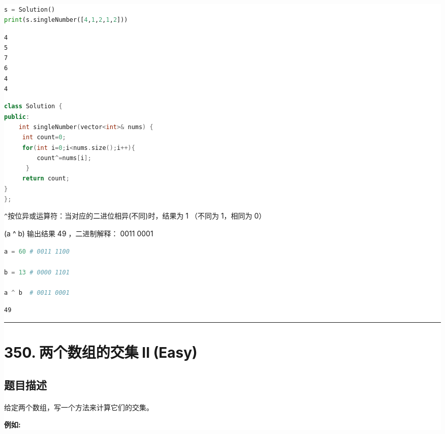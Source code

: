 

```python
s = Solution()
print(s.singleNumber([4,1,2,1,2]))
```

    4
    5
    7
    6
    4
    4
    

```c++
class Solution {
public:
    int singleNumber(vector<int>& nums) {
     int count=0;
     for(int i=0;i<nums.size();i++){
         count^=nums[i];
      }
     return count;
}    
};

```

`^`按位异或运算符：当对应的二进位相异(不同)时，结果为 1 （不同为 1，相同为 0）	

(a ^ b) 输出结果 49 ，二进制解释： 0011 0001


```python
a = 60 # 0011 1100

b = 13 # 0000 1101 

a ^ b  # 0011 0001
```




    49



---

# 350. 两个数组的交集 II (Easy)

## 题目描述

给定两个数组，写一个方法来计算它们的交集。

**例如:**
